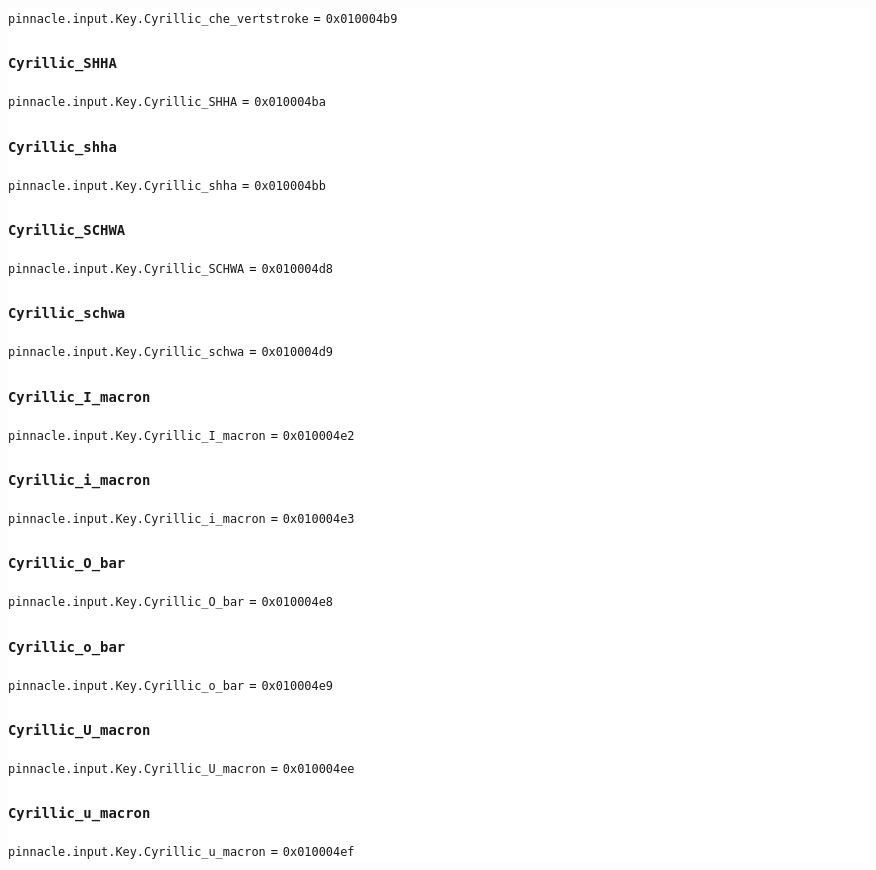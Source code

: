 `pinnacle.input.Key.Cyrillic_che_vertstroke` = `0x010004b9`



### `Cyrillic_SHHA`

`pinnacle.input.Key.Cyrillic_SHHA` = `0x010004ba`



### `Cyrillic_shha`

`pinnacle.input.Key.Cyrillic_shha` = `0x010004bb`



### `Cyrillic_SCHWA`

`pinnacle.input.Key.Cyrillic_SCHWA` = `0x010004d8`



### `Cyrillic_schwa`

`pinnacle.input.Key.Cyrillic_schwa` = `0x010004d9`



### `Cyrillic_I_macron`

`pinnacle.input.Key.Cyrillic_I_macron` = `0x010004e2`



### `Cyrillic_i_macron`

`pinnacle.input.Key.Cyrillic_i_macron` = `0x010004e3`



### `Cyrillic_O_bar`

`pinnacle.input.Key.Cyrillic_O_bar` = `0x010004e8`



### `Cyrillic_o_bar`

`pinnacle.input.Key.Cyrillic_o_bar` = `0x010004e9`



### `Cyrillic_U_macron`

`pinnacle.input.Key.Cyrillic_U_macron` = `0x010004ee`



### `Cyrillic_u_macron`

`pinnacle.input.Key.Cyrillic_u_macron` = `0x010004ef`

